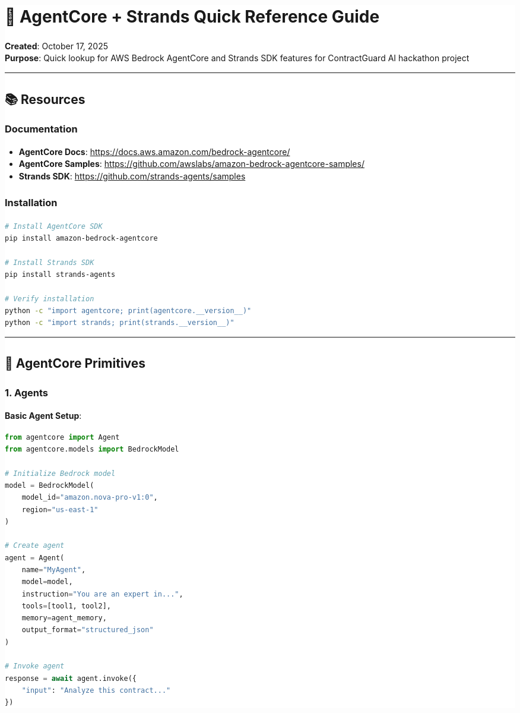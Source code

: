 # 🎯 AgentCore + Strands Quick Reference Guide

**Created**: October 17, 2025  
**Purpose**: Quick lookup for AWS Bedrock AgentCore and Strands SDK features for ContractGuard AI hackathon project

---

## 📚 Resources

### Documentation
- **AgentCore Docs**: https://docs.aws.amazon.com/bedrock-agentcore/
- **AgentCore Samples**: https://github.com/awslabs/amazon-bedrock-agentcore-samples/
- **Strands SDK**: https://github.com/strands-agents/samples

### Installation
```bash
# Install AgentCore SDK
pip install amazon-bedrock-agentcore

# Install Strands SDK
pip install strands-agents

# Verify installation
python -c "import agentcore; print(agentcore.__version__)"
python -c "import strands; print(strands.__version__)"
```

---

## 🤖 AgentCore Primitives

### 1. Agents

**Basic Agent Setup**:
```python
from agentcore import Agent
from agentcore.models import BedrockModel

# Initialize Bedrock model
model = BedrockModel(
    model_id="amazon.nova-pro-v1:0",
    region="us-east-1"
)

# Create agent
agent = Agent(
    name="MyAgent",
    model=model,
    instruction="You are an expert in...",
    tools=[tool1, tool2],
    memory=agent_memory,
    output_format="structured_json"
)

# Invoke agent
response = await agent.invoke({
    "input": "Analyze this contract..."
})
```
